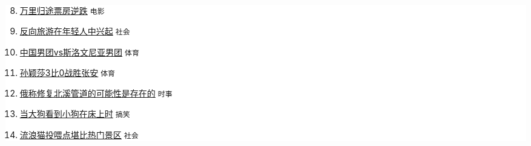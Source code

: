 8. [万里归途票房逆跌](https://m.weibo.cn/search?containerid=100103type%3D1%26t%3D10%26q%3D%23%E4%B8%87%E9%87%8C%E5%BD%92%E9%80%94%E7%A5%A8%E6%88%BF%E9%80%86%E8%B7%8C%23&stream_entry_id=31&isnewpage=1&extparam=seat%3D1%26realpos%3D7%26c_type%3D31%26cate%3D0%26filter_type%3Drealtimehot%26q%3D%2523%25E4%25B8%2587%25E9%2587%258C%25E5%25BD%2592%25E9%2580%2594%25E7%25A5%25A8%25E6%2588%25BF%25E9%2580%2586%25E8%25B7%258C%2523%26dgr%3D0%26pos%3D6%26flag%3D2%26band_rank%3D7%26lcate%3D5001%26display_time%3D1664793142%26pre_seqid%3D166479314231394039292&luicode=10000011&lfid=106003type%3D25%26t%3D3%26disable_hot%3D1%26filter_type%3Drealtimehot) `电影` 

9. [反向旅游在年轻人中兴起](https://m.weibo.cn/search?containerid=100103type%3D1%26t%3D10%26q%3D%23%E5%8F%8D%E5%90%91%E6%97%85%E6%B8%B8%E5%9C%A8%E5%B9%B4%E8%BD%BB%E4%BA%BA%E4%B8%AD%E5%85%B4%E8%B5%B7%23&stream_entry_id=31&isnewpage=1&extparam=seat%3D1%26realpos%3D8%26c_type%3D31%26cate%3D0%26filter_type%3Drealtimehot%26q%3D%2523%25E5%258F%258D%25E5%2590%2591%25E6%2597%2585%25E6%25B8%25B8%25E5%259C%25A8%25E5%25B9%25B4%25E8%25BD%25BB%25E4%25BA%25BA%25E4%25B8%25AD%25E5%2585%25B4%25E8%25B5%25B7%2523%26dgr%3D0%26pos%3D7%26flag%3D0%26band_rank%3D8%26lcate%3D5001%26display_time%3D1664793142%26pre_seqid%3D166479314231394039292&luicode=10000011&lfid=106003type%3D25%26t%3D3%26disable_hot%3D1%26filter_type%3Drealtimehot) `社会` 

10. [中国男团vs斯洛文尼亚男团](https://m.weibo.cn/search?containerid=100103type%3D1%26t%3D10%26q%3D%23%E4%B8%AD%E5%9B%BD%E7%94%B7%E5%9B%A2vs%E6%96%AF%E6%B4%9B%E6%96%87%E5%B0%BC%E4%BA%9A%E7%94%B7%E5%9B%A2%23&stream_entry_id=31&isnewpage=1&extparam=seat%3D1%26realpos%3D9%26c_type%3D31%26cate%3D0%26filter_type%3Drealtimehot%26q%3D%2523%25E4%25B8%25AD%25E5%259B%25BD%25E7%2594%25B7%25E5%259B%25A2vs%25E6%2596%25AF%25E6%25B4%259B%25E6%2596%2587%25E5%25B0%25BC%25E4%25BA%259A%25E7%2594%25B7%25E5%259B%25A2%2523%26dgr%3D0%26pos%3D8%26flag%3D1%26band_rank%3D9%26lcate%3D5001%26display_time%3D1664793142%26pre_seqid%3D166479314231394039292&luicode=10000011&lfid=106003type%3D25%26t%3D3%26disable_hot%3D1%26filter_type%3Drealtimehot) `体育` 

11. [孙颖莎3比0战胜张安](https://m.weibo.cn/search?containerid=100103type%3D1%26t%3D10%26q%3D%23%E5%AD%99%E9%A2%96%E8%8E%8E3%E6%AF%940%E6%88%98%E8%83%9C%E5%BC%A0%E5%AE%89%23&stream_entry_id=31&isnewpage=1&extparam=seat%3D1%26realpos%3D10%26c_type%3D31%26cate%3D0%26filter_type%3Drealtimehot%26q%3D%2523%25E5%25AD%2599%25E9%25A2%2596%25E8%258E%258E3%25E6%25AF%25940%25E6%2588%2598%25E8%2583%259C%25E5%25BC%25A0%25E5%25AE%2589%2523%26dgr%3D0%26pos%3D9%26flag%3D1%26band_rank%3D10%26lcate%3D5001%26display_time%3D1664793142%26pre_seqid%3D166479314231394039292&luicode=10000011&lfid=106003type%3D25%26t%3D3%26disable_hot%3D1%26filter_type%3Drealtimehot) `体育` 

12. [俄称修复北溪管道的可能性是存在的](https://m.weibo.cn/search?containerid=100103type%3D1%26t%3D10%26q%3D%23%E4%BF%84%E7%A7%B0%E4%BF%AE%E5%A4%8D%E5%8C%97%E6%BA%AA%E7%AE%A1%E9%81%93%E7%9A%84%E5%8F%AF%E8%83%BD%E6%80%A7%E6%98%AF%E5%AD%98%E5%9C%A8%E7%9A%84%23&stream_entry_id=31&isnewpage=1&extparam=seat%3D1%26realpos%3D11%26c_type%3D31%26cate%3D0%26filter_type%3Drealtimehot%26q%3D%2523%25E4%25BF%2584%25E7%25A7%25B0%25E4%25BF%25AE%25E5%25A4%258D%25E5%258C%2597%25E6%25BA%25AA%25E7%25AE%25A1%25E9%2581%2593%25E7%259A%2584%25E5%258F%25AF%25E8%2583%25BD%25E6%2580%25A7%25E6%2598%25AF%25E5%25AD%2598%25E5%259C%25A8%25E7%259A%2584%2523%26dgr%3D0%26pos%3D10%26flag%3D1%26band_rank%3D11%26lcate%3D5001%26display_time%3D1664793142%26pre_seqid%3D166479314231394039292&luicode=10000011&lfid=106003type%3D25%26t%3D3%26disable_hot%3D1%26filter_type%3Drealtimehot) `时事` 

13. [当大狗看到小狗在床上时](https://m.weibo.cn/search?containerid=100103type%3D1%26t%3D10%26q%3D%23%E5%BD%93%E5%A4%A7%E7%8B%97%E7%9C%8B%E5%88%B0%E5%B0%8F%E7%8B%97%E5%9C%A8%E5%BA%8A%E4%B8%8A%E6%97%B6%23&stream_entry_id=31&isnewpage=1&extparam=seat%3D1%26realpos%3D12%26c_type%3D31%26cate%3D0%26filter_type%3Drealtimehot%26q%3D%2523%25E5%25BD%2593%25E5%25A4%25A7%25E7%258B%2597%25E7%259C%258B%25E5%2588%25B0%25E5%25B0%258F%25E7%258B%2597%25E5%259C%25A8%25E5%25BA%258A%25E4%25B8%258A%25E6%2597%25B6%2523%26dgr%3D0%26pos%3D11%26flag%3D0%26band_rank%3D12%26lcate%3D5001%26display_time%3D1664793142%26pre_seqid%3D166479314231394039292&luicode=10000011&lfid=106003type%3D25%26t%3D3%26disable_hot%3D1%26filter_type%3Drealtimehot) `搞笑` 

14. [流浪猫投喂点堪比热门景区](https://m.weibo.cn/search?containerid=100103type%3D1%26t%3D10%26q%3D%23%E6%B5%81%E6%B5%AA%E7%8C%AB%E6%8A%95%E5%96%82%E7%82%B9%E5%A0%AA%E6%AF%94%E7%83%AD%E9%97%A8%E6%99%AF%E5%8C%BA%23&stream_entry_id=31&isnewpage=1&extparam=seat%3D1%26realpos%3D13%26c_type%3D31%26cate%3D0%26filter_type%3Drealtimehot%26q%3D%2523%25E6%25B5%2581%25E6%25B5%25AA%25E7%258C%25AB%25E6%258A%2595%25E5%2596%2582%25E7%2582%25B9%25E5%25A0%25AA%25E6%25AF%2594%25E7%2583%25AD%25E9%2597%25A8%25E6%2599%25AF%25E5%258C%25BA%2523%26dgr%3D0%26pos%3D12%26flag%3D1%26band_rank%3D13%26lcate%3D5001%26display_time%3D1664793142%26pre_seqid%3D166479314231394039292&luicode=10000011&lfid=106003type%3D25%26t%3D3%26disable_hot%3D1%26filter_type%3Drealtimehot) `社会` 
